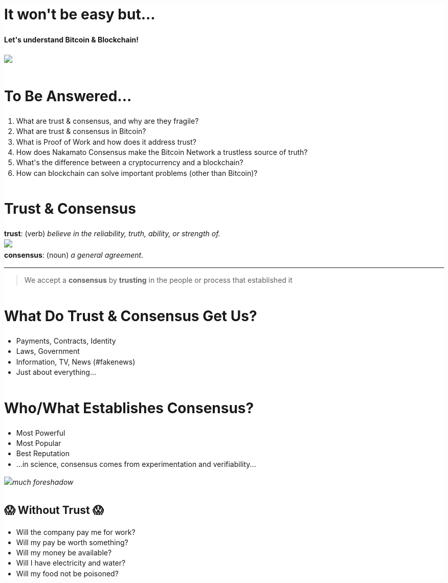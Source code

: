 

# It won't be easy but...
<div class="fragment" data-fragment-index="1">
<h4>Let's understand Bitcoin & Blockchain!</h4>
<img width="400" src="http://proofofthought.io/cdn/crypto/doge-bitcoin.jpg" />
</div>



# To Be Answered...
1. What are trust & consensus, and why are they fragile?
2. What are trust & consensus in Bitcoin?
3. What is Proof of Work and how does it address trust?
4. How does Nakamato Consensus make the Bitcoin Network a trustless source of truth?
5. What's the difference between a cryptocurrency and a blockchain?
6. How can blockchain can solve important problems (other than Bitcoin)?


<h1>Trust & Consensus</h1>

<div class="left'"><strong>trust</strong>: (verb) <em>believe in the reliability, truth, ability, or strength of.</em></div>
<div><img height="100" src="https://www.incimages.com/uploaded_files/image/970x450/getty_943018312_402276.jpg" /></div>
<div class="left"><strong>consensus</strong>: (noun) <em>a general agreement.</em>
</div>
<hr />
<blockquote class="fragment" data-fragment-index="1">We accept a <strong>consensus</strong> by <strong>trusting</strong> in the people or process that established it</blockquote>


<h1>What Do Trust & Consensus Get Us?</h1>

<ul class="bigger-text fragment" data-fragment-index="1">
<li>Payments, Contracts, Identity</li>
<li>Laws, Government</li>
<li>Information, TV, News (#fakenews)</li>
<li>Just about everything...</li>
</ul>


# Who/What Establishes Consensus?
* Most Powerful
* Most Popular
* Best Reputation
* ...in science, consensus comes from experimentation and verifiability...

<div style="margin: 0 auto;" class="fragment icon-bullet" data-fragment-index="1"><img height="100" src="http://proofofthought.io/cdn/img/doge-trans.png" /><em>much foreshadow</em></div>


## &#x1F631; Without Trust &#x1F631;
<ul class="bigger-text fragment">
<li>Will the company pay me for work?</li>
<li>Will my pay be worth something?</li>
<li>Will my money be available?</li>
<li>Will I have electricity and water?</li>
<li>Will my food not be poisoned?</li>
